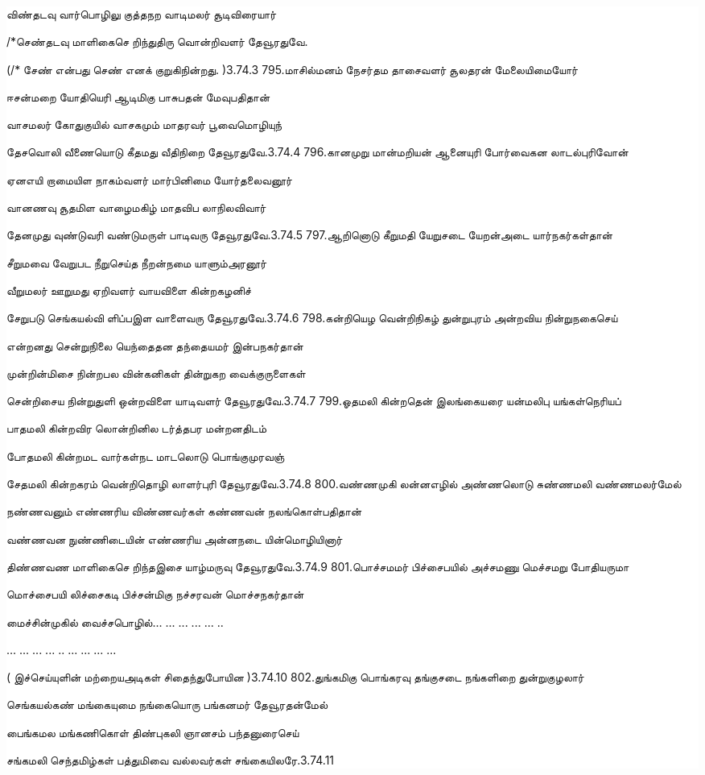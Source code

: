 விண்தடவு வார்பொழிலு குத்தநற வாடிமலர் சூடிவிரையார்  

/*செண்தடவு மாளிகைசெ றிந்துதிரு வொன்றிவளர் தேவூரதுவே.  

(/* சேண் என்பது செண் எனக் குறுகிநின்றது. )3.74.3  795.மாசில்மனம் நேசர்தம தாசைவளர் சூலதரன் மேலையிமையோர்  

ஈசன்மறை யோதியெரி ஆடிமிகு பாசுபதன் மேவுபதிதான்  

வாசமலர் கோதுகுயில் வாசகமும் மாதரவர் பூவைமொழியுந்  

தேசவொலி வீணையொடு கீதமது வீதிநிறை தேவூரதுவே.3.74.4  796.கானமுறு மான்மறியன் ஆனையுரி போர்வைகன லாடல்புரிவோன்  

ஏனஎயி றாமையிள நாகம்வளர் மார்பினிமை யோர்தலைவனூர்  

வானணவு சூதமிள வாழைமகிழ் மாதவிப லாநிலவிவார்  

தேனமுது வுண்டுவரி வண்டுமருள் பாடிவரு தேவூரதுவே.3.74.5  797.ஆறினொடு கீறுமதி யேறுசடை யேறன்அடை யார்நகர்கள்தான்  

சீறுமவை வேறுபட நீறுசெய்த நீறன்நமை யாளும்அரனூர்  

வீறுமலர் ஊறுமது ஏறிவளர் வாயவிளை கின்றகழனிச்  

சேறுபடு செங்கயல்வி ளிப்பஇள வாளைவரு தேவூரதுவே.3.74.6  798.கன்றியெழ வென்றிநிகழ் துன்றுபுரம் அன்றவிய நின்றுநகைசெய்  

என்றனது சென்றுநிலை யெந்தைதன தந்தையமர் இன்பநகர்தான்  

முன்றின்மிசை நின்றபல வின்கனிகள் தின்றுகற வைக்குருளைகள்  

சென்றிசைய நின்றுதுளி ஒன்றவிளை யாடிவளர் தேவூரதுவே.3.74.7  799.ஓதமலி கின்றதென் இலங்கையரை யன்மலிபு யங்கள்நெரியப்  

பாதமலி கின்றவிர லொன்றினில டர்த்தபர மன்றனதிடம்  

போதமலி கின்றமட வார்கள்நட மாடலொடு பொங்குமுரவஞ்  

சேதமலி கின்றகரம் வென்றிதொழி லாளர்புரி தேவூரதுவே.3.74.8  800.வண்ணமுகி லன்னஎழில் அண்ணலொடு சுண்ணமலி வண்ணமலர்மேல்  

நண்ணவனும் எண்ணரிய விண்ணவர்கள் கண்ணவன் நலங்கொள்பதிதான்  

வண்ணவன நுண்ணிடையின் எண்ணரிய அன்னநடை யின்மொழியினார்  

திண்ணவண மாளிகைசெ றிந்தஇசை யாழ்மருவு தேவூரதுவே.3.74.9  801.பொச்சமமர் பிச்சைபயில் அச்சமணு மெச்சமறு போதியருமா  

மொச்சைபயி லிச்சைகடி பிச்சன்மிகு நச்சரவன் மொச்சநகர்தான்  

மைச்சின்முகில் வைச்சபொழில்... ... ... ... ... ..  

... ... ... ... .. ... ... ... ...  

( இச்செய்யுளின் மற்றையஅடிகள் சிதைந்துபோயின )3.74.10  802.துங்கமிகு பொங்கரவு தங்குசடை நங்களிறை துன்றுகுழலார்  

செங்கயல்கண் மங்கையுமை நங்கையொரு பங்கனமர் தேவூரதன்மேல்  

பைங்கமல மங்கணிகொள் திண்புகலி ஞானசம் பந்தனுரைசெய்  

சங்கமலி செந்தமிழ்கள் பத்துமிவை வல்லவர்கள் சங்கையிலரே.3.74.11  
